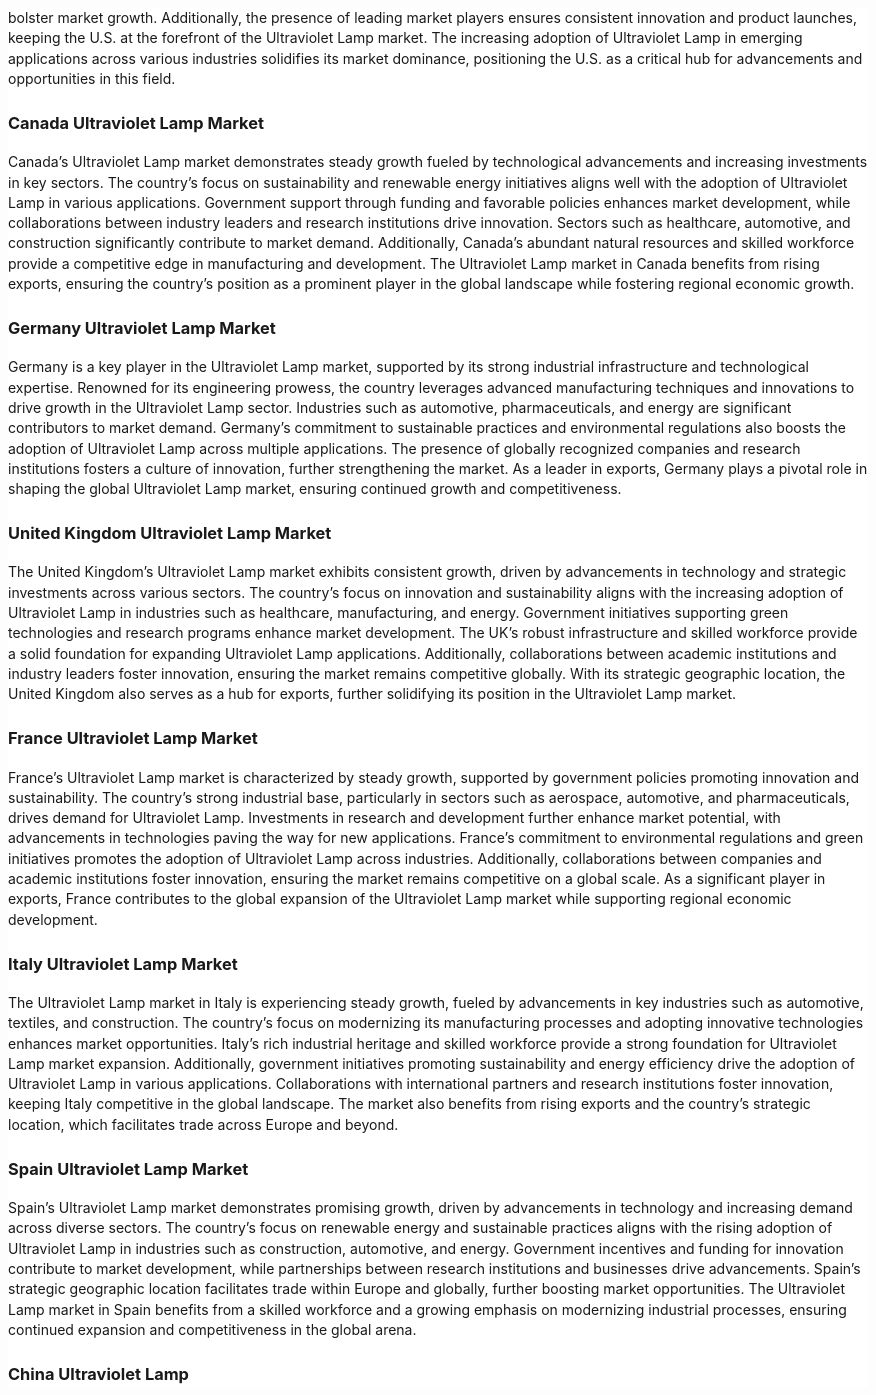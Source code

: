 bolster market growth. Additionally, the presence of leading market players ensures consistent innovation and product launches, keeping the U.S. at the forefront of the Ultraviolet Lamp market. The increasing adoption of Ultraviolet Lamp in emerging applications across various industries solidifies its market dominance, positioning the U.S. as a critical hub for advancements and opportunities in this field.</p><h3>Canada Ultraviolet Lamp Market</h3><p>Canada&rsquo;s Ultraviolet Lamp market demonstrates steady growth fueled by technological advancements and increasing investments in key sectors. The country&rsquo;s focus on sustainability and renewable energy initiatives aligns well with the adoption of Ultraviolet Lamp in various applications. Government support through funding and favorable policies enhances market development, while collaborations between industry leaders and research institutions drive innovation. Sectors such as healthcare, automotive, and construction significantly contribute to market demand. Additionally, Canada&rsquo;s abundant natural resources and skilled workforce provide a competitive edge in manufacturing and development. The Ultraviolet Lamp market in Canada benefits from rising exports, ensuring the country&rsquo;s position as a prominent player in the global landscape while fostering regional economic growth.</p><h3>Germany Ultraviolet Lamp Market</h3><p>Germany is a key player in the Ultraviolet Lamp market, supported by its strong industrial infrastructure and technological expertise. Renowned for its engineering prowess, the country leverages advanced manufacturing techniques and innovations to drive growth in the Ultraviolet Lamp sector. Industries such as automotive, pharmaceuticals, and energy are significant contributors to market demand. Germany&rsquo;s commitment to sustainable practices and environmental regulations also boosts the adoption of Ultraviolet Lamp across multiple applications. The presence of globally recognized companies and research institutions fosters a culture of innovation, further strengthening the market. As a leader in exports, Germany plays a pivotal role in shaping the global Ultraviolet Lamp market, ensuring continued growth and competitiveness.</p><h3>United Kingdom Ultraviolet Lamp Market</h3><p>The United Kingdom&rsquo;s Ultraviolet Lamp market exhibits consistent growth, driven by advancements in technology and strategic investments across various sectors. The country&rsquo;s focus on innovation and sustainability aligns with the increasing adoption of Ultraviolet Lamp in industries such as healthcare, manufacturing, and energy. Government initiatives supporting green technologies and research programs enhance market development. The UK&rsquo;s robust infrastructure and skilled workforce provide a solid foundation for expanding Ultraviolet Lamp applications. Additionally, collaborations between academic institutions and industry leaders foster innovation, ensuring the market remains competitive globally. With its strategic geographic location, the United Kingdom also serves as a hub for exports, further solidifying its position in the Ultraviolet Lamp market.</p><h3>France Ultraviolet Lamp Market</h3><p>France&rsquo;s Ultraviolet Lamp market is characterized by steady growth, supported by government policies promoting innovation and sustainability. The country&rsquo;s strong industrial base, particularly in sectors such as aerospace, automotive, and pharmaceuticals, drives demand for Ultraviolet Lamp. Investments in research and development further enhance market potential, with advancements in technologies paving the way for new applications. France&rsquo;s commitment to environmental regulations and green initiatives promotes the adoption of Ultraviolet Lamp across industries. Additionally, collaborations between companies and academic institutions foster innovation, ensuring the market remains competitive on a global scale. As a significant player in exports, France contributes to the global expansion of the Ultraviolet Lamp market while supporting regional economic development.</p><h3>Italy Ultraviolet Lamp Market</h3><p>The Ultraviolet Lamp market in Italy is experiencing steady growth, fueled by advancements in key industries such as automotive, textiles, and construction. The country&rsquo;s focus on modernizing its manufacturing processes and adopting innovative technologies enhances market opportunities. Italy&rsquo;s rich industrial heritage and skilled workforce provide a strong foundation for Ultraviolet Lamp market expansion. Additionally, government initiatives promoting sustainability and energy efficiency drive the adoption of Ultraviolet Lamp in various applications. Collaborations with international partners and research institutions foster innovation, keeping Italy competitive in the global landscape. The market also benefits from rising exports and the country&rsquo;s strategic location, which facilitates trade across Europe and beyond.</p><h3>Spain Ultraviolet Lamp Market</h3><p>Spain&rsquo;s Ultraviolet Lamp market demonstrates promising growth, driven by advancements in technology and increasing demand across diverse sectors. The country&rsquo;s focus on renewable energy and sustainable practices aligns with the rising adoption of Ultraviolet Lamp in industries such as construction, automotive, and energy. Government incentives and funding for innovation contribute to market development, while partnerships between research institutions and businesses drive advancements. Spain&rsquo;s strategic geographic location facilitates trade within Europe and globally, further boosting market opportunities. The Ultraviolet Lamp market in Spain benefits from a skilled workforce and a growing emphasis on modernizing industrial processes, ensuring continued expansion and competitiveness in the global arena.</p><h3>China Ultraviolet Lamp
